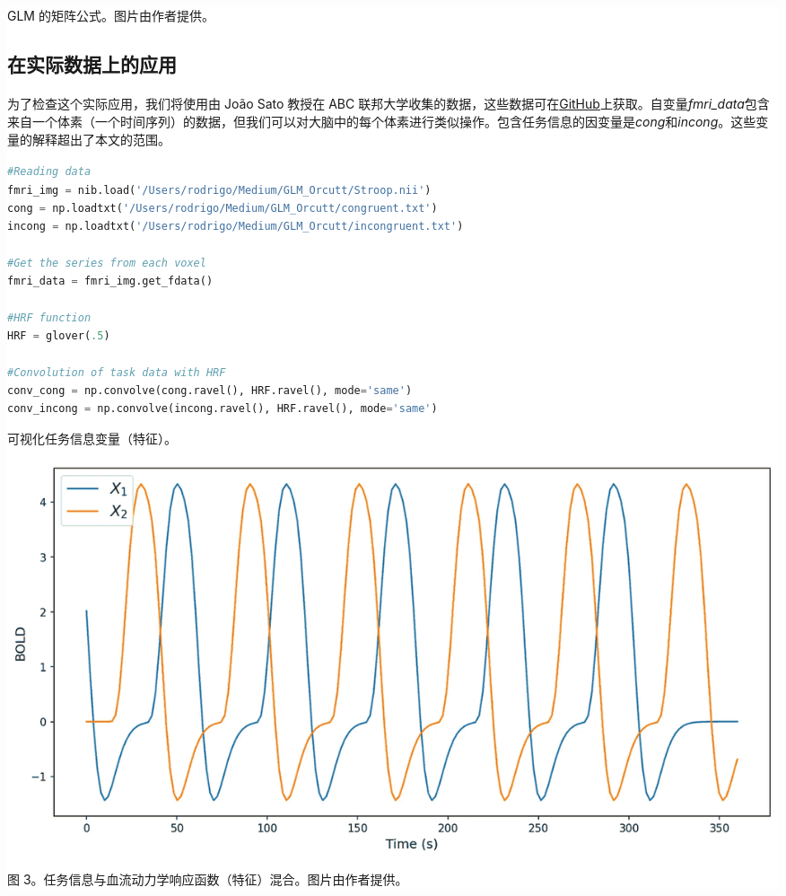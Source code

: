 GLM 的矩阵公式。图片由作者提供。

## 在实际数据上的应用

为了检查这个实际应用，我们将使用由 João Sato 教授在 ABC 联邦大学收集的数据，这些数据可在[GitHub](https://github.com/Rodrigo-Motta/GLM_Orcutt)上获取。自变量*fmri_data*包含来自一个体素（一个时间序列）的数据，但我们可以对大脑中的每个体素进行类似操作。包含任务信息的因变量是*cong*和*incong*。这些变量的解释超出了本文的范围。

```py
#Reading data
fmri_img = nib.load('/Users/rodrigo/Medium/GLM_Orcutt/Stroop.nii')
cong = np.loadtxt('/Users/rodrigo/Medium/GLM_Orcutt/congruent.txt')
incong = np.loadtxt('/Users/rodrigo/Medium/GLM_Orcutt/incongruent.txt')

#Get the series from each voxel
fmri_data = fmri_img.get_fdata()

#HRF function
HRF = glover(.5)

#Convolution of task data with HRF
conv_cong = np.convolve(cong.ravel(), HRF.ravel(), mode='same')
conv_incong = np.convolve(incong.ravel(), HRF.ravel(), mode='same')
```

可视化任务信息变量（特征）。

![](img/761dd5ab1407ffbe445039a52f159032.png)

图 3。任务信息与血流动力学响应函数（特征）混合。图片由作者提供。
